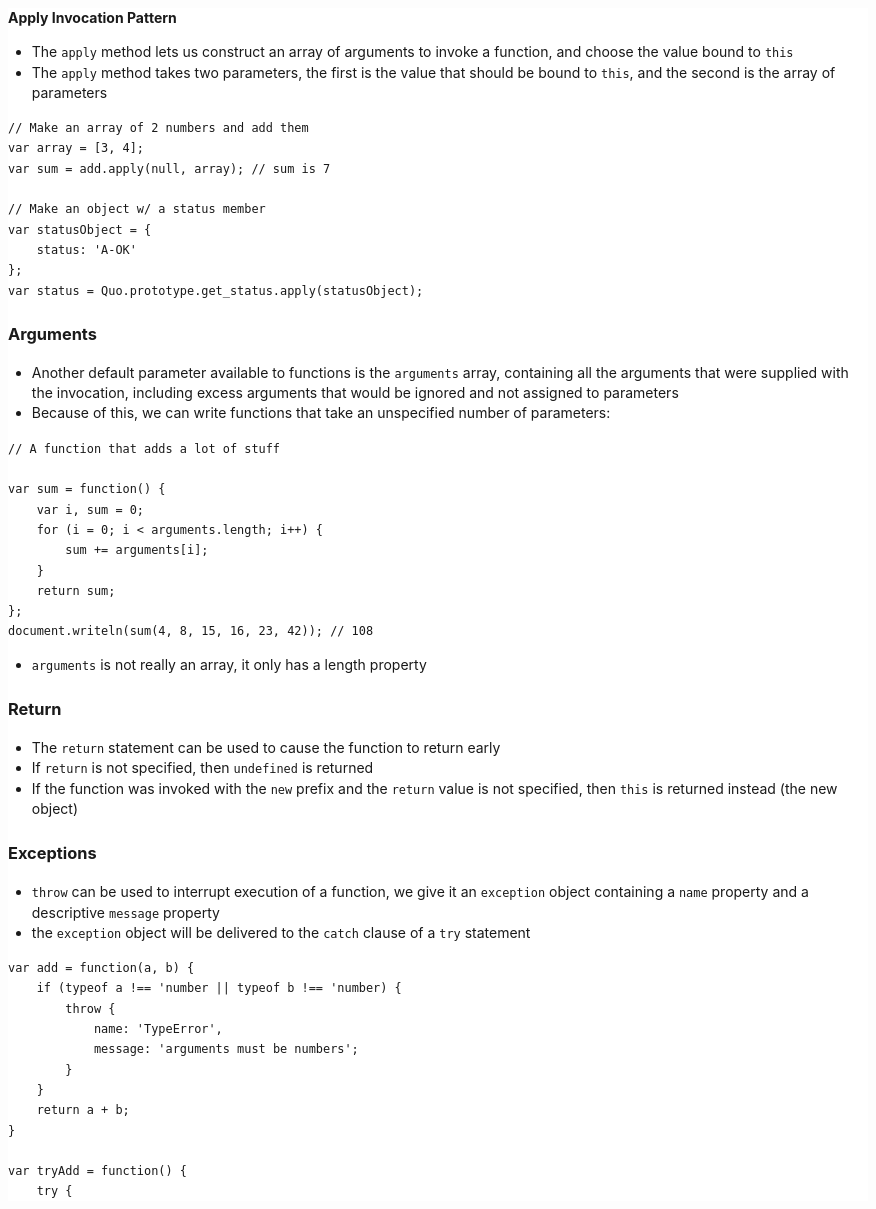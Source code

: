 **Apply Invocation Pattern**

* The `apply` method lets us construct an array of arguments to invoke a function, and choose the value bound to `this`
* The `apply` method takes two parameters, the first is the value that should be bound to `this`, and the second is the array of parameters

```
// Make an array of 2 numbers and add them
var array = [3, 4];
var sum = add.apply(null, array); // sum is 7

// Make an object w/ a status member
var statusObject = {
    status: 'A-OK'
};
var status = Quo.prototype.get_status.apply(statusObject);
```

### Arguments

* Another default parameter available to functions is the `arguments` array, containing all the arguments that were supplied with the invocation, including excess arguments that would be ignored and not assigned to parameters
* Because of this, we can write functions that take an unspecified number of parameters:

```
// A function that adds a lot of stuff

var sum = function() {
    var i, sum = 0;
    for (i = 0; i < arguments.length; i++) {
        sum += arguments[i];
    }
    return sum;
};
document.writeln(sum(4, 8, 15, 16, 23, 42)); // 108
```

* `arguments` is not really an array, it only has a length property

### Return

* The `return` statement can be used to cause the function to return early
* If `return` is not specified, then `undefined` is returned
* If the function was invoked with the `new` prefix and the `return` value is not specified, then `this` is returned instead (the new object)

### Exceptions

* `throw` can be used to interrupt execution of a function, we give it an `exception` object containing a `name` property and a descriptive `message` property
* the `exception` object will be delivered to the `catch` clause of a `try` statement

```
var add = function(a, b) {
    if (typeof a !== 'number || typeof b !== 'number) {
        throw {
            name: 'TypeError',
            message: 'arguments must be numbers';
        }
    }
    return a + b;
}

var tryAdd = function() {
    try {
```